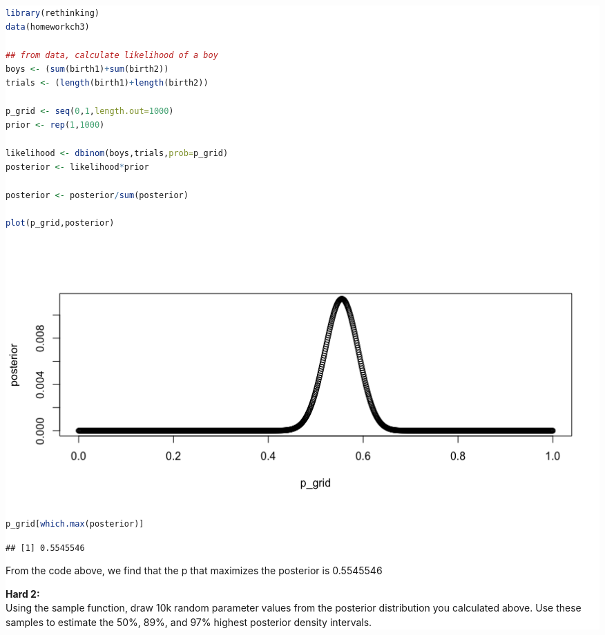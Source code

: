 ``` r
library(rethinking)
data(homeworkch3)

## from data, calculate likelihood of a boy
boys <- (sum(birth1)+sum(birth2))
trials <- (length(birth1)+length(birth2))

p_grid <- seq(0,1,length.out=1000)
prior <- rep(1,1000)

likelihood <- dbinom(boys,trials,prob=p_grid)
posterior <- likelihood*prior

posterior <- posterior/sum(posterior)

plot(p_grid,posterior)
```

![](ex3_5_files/figure-gfm/thing%20one-1.png)

``` r
p_grid[which.max(posterior)]
```

    ## [1] 0.5545546

From the code above, we find that the p that maximizes the posterior is
0.5545546

**Hard 2:**  
Using the sample function, draw 10k random parameter values from the
posterior distribution you calculated above. Use these samples to
estimate the 50%, 89%, and 97% highest posterior density intervals.

